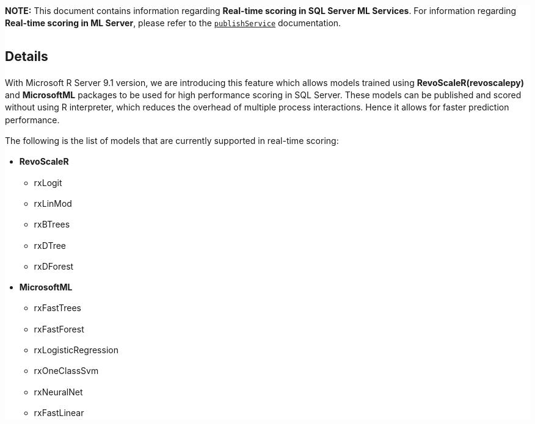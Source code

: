 **NOTE:** This document contains information regarding **Real-time scoring in SQL Server ML Services**. For information regarding **Real-time scoring in ML Server**, please refer to the [`publishService`](https://msdn.microsoft.com/en-us/microsoft-r/operationalize/data-scientist-manage-services#publishservice)
 documentation.


 ## Details

With Microsoft R Server 9.1 version, we are introducing this feature which allows models trained using **RevoScaleR(revoscalepy)** and **MicrosoftML** packages to be used for high performance scoring in SQL Server. These models can be published and scored without using R interpreter, which reduces the overhead of multiple process interactions. Hence it allows for faster prediction performance.

The following is the list of models that are currently supported in real-time scoring:


* 
  **RevoScaleR**


  * 
    rxLogit

  * 
    rxLinMod

  * 
    rxBTrees

  * 
    rxDTree

  * 
    rxDForest




* 
  **MicrosoftML**


  * 
    rxFastTrees

  * 
    rxFastForest

  * 
    rxLogisticRegression

  * 
    rxOneClassSvm

  * 
    rxNeuralNet

  * 
    rxFastLinear
